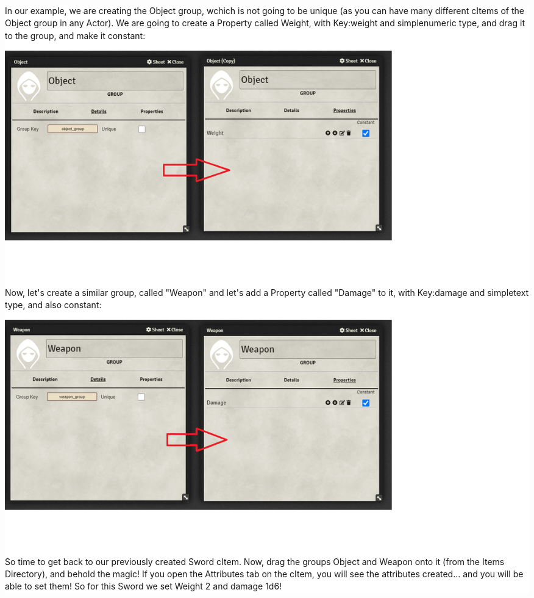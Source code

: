 In our example, we are creating the Object group, wchich is not going to be unique (as you can have many different cItems of the Object group in any Actor). We are going to create a Property called Weight, with Key:weight and simplenumeric type, and drag it to the group, and make it constant:

![Adding properties to a Group](docs/images/tuto18.jpg)

Now, let's create a similar group, called "Weapon" and let's add a Property called "Damage" to it, with Key:damage and simpletext type, and also constant:

![Creating more groups](docs/images/tuto19.jpg)

So time to get back to our previously created Sword cItem. Now, drag the groups Object and Weapon onto it (from the Items Directory), and behold the magic! If you open the Attributes tab on the cItem, you will see the attributes created... and you will be able to set them! So for this Sword we set Weight 2 and damage 1d6!
